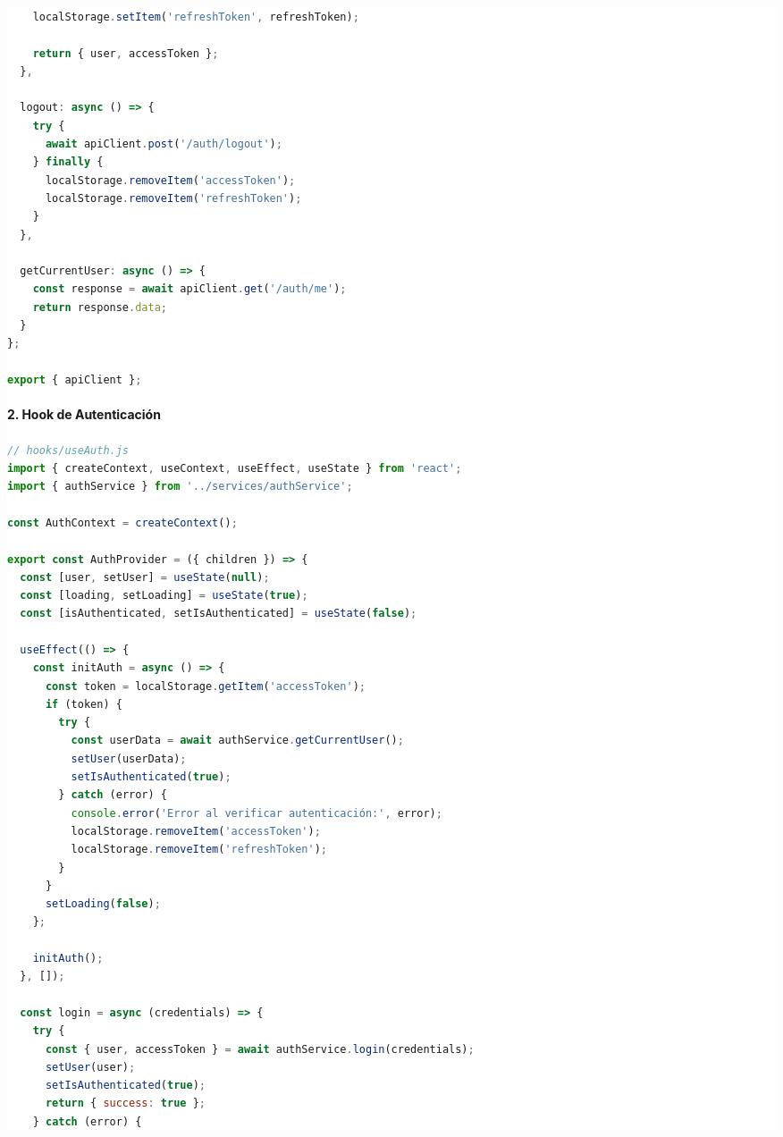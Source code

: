 ```javascript
    localStorage.setItem('refreshToken', refreshToken);
    
    return { user, accessToken };
  },

  logout: async () => {
    try {
      await apiClient.post('/auth/logout');
    } finally {
      localStorage.removeItem('accessToken');
      localStorage.removeItem('refreshToken');
    }
  },

  getCurrentUser: async () => {
    const response = await apiClient.get('/auth/me');
    return response.data;
  }
};

export { apiClient };
```

#### 2. Hook de Autenticación

```javascript
// hooks/useAuth.js
import { createContext, useContext, useEffect, useState } from 'react';
import { authService } from '../services/authService';

const AuthContext = createContext();

export const AuthProvider = ({ children }) => {
  const [user, setUser] = useState(null);
  const [loading, setLoading] = useState(true);
  const [isAuthenticated, setIsAuthenticated] = useState(false);

  useEffect(() => {
    const initAuth = async () => {
      const token = localStorage.getItem('accessToken');
      if (token) {
        try {
          const userData = await authService.getCurrentUser();
          setUser(userData);
          setIsAuthenticated(true);
        } catch (error) {
          console.error('Error al verificar autenticación:', error);
          localStorage.removeItem('accessToken');
          localStorage.removeItem('refreshToken');
        }
      }
      setLoading(false);
    };

    initAuth();
  }, []);

  const login = async (credentials) => {
    try {
      const { user, accessToken } = await authService.login(credentials);
      setUser(user);
      setIsAuthenticated(true);
      return { success: true };
    } catch (error) {
```